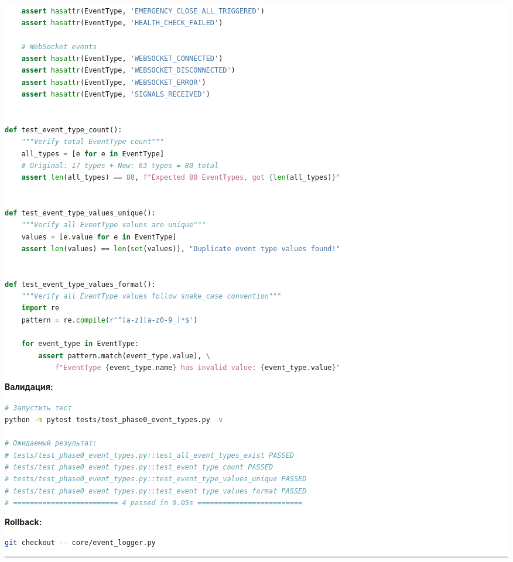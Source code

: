 ```python
    assert hasattr(EventType, 'EMERGENCY_CLOSE_ALL_TRIGGERED')
    assert hasattr(EventType, 'HEALTH_CHECK_FAILED')

    # WebSocket events
    assert hasattr(EventType, 'WEBSOCKET_CONNECTED')
    assert hasattr(EventType, 'WEBSOCKET_DISCONNECTED')
    assert hasattr(EventType, 'WEBSOCKET_ERROR')
    assert hasattr(EventType, 'SIGNALS_RECEIVED')


def test_event_type_count():
    """Verify total EventType count"""
    all_types = [e for e in EventType]
    # Original: 17 types + New: 63 types = 80 total
    assert len(all_types) == 80, f"Expected 80 EventTypes, got {len(all_types)}"


def test_event_type_values_unique():
    """Verify all EventType values are unique"""
    values = [e.value for e in EventType]
    assert len(values) == len(set(values)), "Duplicate event type values found!"


def test_event_type_values_format():
    """Verify all EventType values follow snake_case convention"""
    import re
    pattern = re.compile(r'^[a-z][a-z0-9_]*$')

    for event_type in EventType:
        assert pattern.match(event_type.value), \
            f"EventType {event_type.name} has invalid value: {event_type.value}"
```

**Валидация:**
```bash
# Запустить тест
python -m pytest tests/test_phase0_event_types.py -v

# Ожидаемый результат:
# tests/test_phase0_event_types.py::test_all_event_types_exist PASSED
# tests/test_phase0_event_types.py::test_event_type_count PASSED
# tests/test_phase0_event_types.py::test_event_type_values_unique PASSED
# tests/test_phase0_event_types.py::test_event_type_values_format PASSED
# ========================= 4 passed in 0.05s =========================
```

**Rollback:**
```bash
git checkout -- core/event_logger.py
```

---
